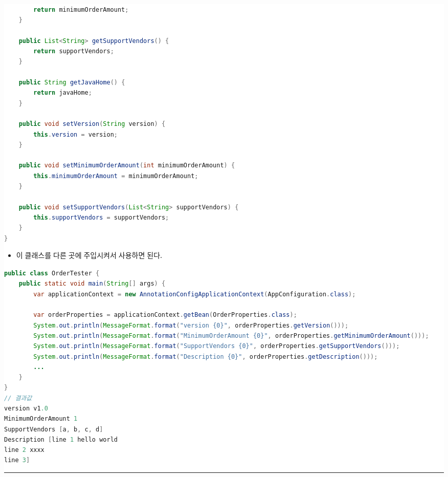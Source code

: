 ```java
        return minimumOrderAmount;
    }

    public List<String> getSupportVendors() {
        return supportVendors;
    }

    public String getJavaHome() {
        return javaHome;
    }

    public void setVersion(String version) {
        this.version = version;
    }

    public void setMinimumOrderAmount(int minimumOrderAmount) {
        this.minimumOrderAmount = minimumOrderAmount;
    }

    public void setSupportVendors(List<String> supportVendors) {
        this.supportVendors = supportVendors;
    }
}


```

- 이 클래스를 다른 곳에 주입시켜서 사용하면 된다.

```java
public class OrderTester {
    public static void main(String[] args) {
        var applicationContext = new AnnotationConfigApplicationContext(AppConfiguration.class);

        var orderProperties = applicationContext.getBean(OrderProperties.class);
        System.out.println(MessageFormat.format("version {0}", orderProperties.getVersion()));
        System.out.println(MessageFormat.format("MinimumOrderAmount {0}", orderProperties.getMinimumOrderAmount()));
        System.out.println(MessageFormat.format("SupportVendors {0}", orderProperties.getSupportVendors()));
        System.out.println(MessageFormat.format("Description {0}", orderProperties.getDescription()));
        ...
    }
}
// 결과값
version v1.0
MinimumOrderAmount 1
SupportVendors [a, b, c, d]
Description [line 1 hello world
line 2 xxxx
line 3]
```

---